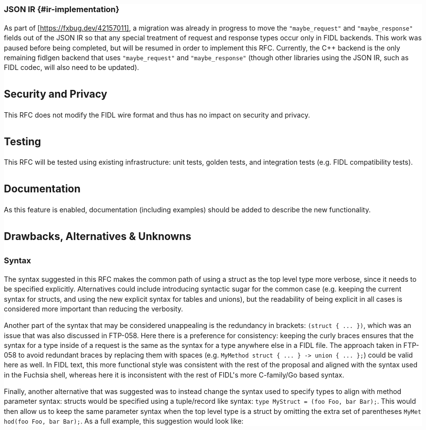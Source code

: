 ### JSON IR {#ir-implementation}

As part of [https://fxbug.dev/42157011], a
migration was already in progress to move the `"maybe_request"` and
`"maybe_response"` fields out of the JSON IR so that any special treatment of
request and response types occur only in FIDL backends. This work was paused
before being completed, but will be resumed in order to implement this RFC.
Currently, the C++ backend is the only remaining fidlgen backend that uses
`"maybe_request"` and `"maybe_response"` (though other libraries using the JSON
IR, such as FIDL codec, will also need to be updated).

## Security and Privacy

This RFC does not modify the FIDL wire format and thus has no impact on security
and privacy.

## Testing

This RFC will be tested using existing infrastructure: unit tests, golden tests,
and integration tests (e.g. FIDL compatibility tests).

## Documentation

As this feature is enabled, documentation (including examples) should be added
to describe the new functionality.

## Drawbacks, Alternatives & Unknowns

### Syntax

The syntax suggested in this RFC makes the common path of using a struct as the
top level type more verbose, since it needs to be specified explicitly.
Alternatives could include introducing syntactic sugar for the common case (e.g.
keeping the current syntax for structs, and using the new explicit syntax for
tables and unions), but the readability of being explicit in all cases is
considered more important than reducing the verbosity.

Another part of the syntax that may be considered unappealing is the redundancy
in brackets: `(struct { ... })`, which was an issue that was also discussed in
FTP-058. Here there is a preference for consistency: keeping the curly braces
ensures that the syntax for a type inside of a request is the same as the syntax
for a type anywhere else in a FIDL file. The approach taken in FTP-058 to avoid
redundant braces by replacing them with spaces (e.g. `MyMethod struct { ... } ->
union { ... };`) could be valid here as well. In FIDL text, this more functional
style was consistent with the rest of the proposal and aligned with the syntax
used in the Fuchsia shell, whereas here it is inconsistent with the rest of
FIDL's more C-family/Go based syntax.

Finally, another alternative that was suggested was to instead change the syntax
used to specify types to align with method parameter syntax: structs would be
specified using a tuple/record like syntax: `type MyStruct = (foo Foo, bar
Bar);`. This would then allow us to keep the same parameter syntax when the top
level type is a struct by omitting the extra set of parentheses `MyMethod(foo
Foo, bar Bar);`. As a full example, this suggestion would look like:


[RFC-0050]: /docs/contribute/governance/rfcs/0050_syntax_revamp.md
[traits]: /sdk/lib/fidl/cpp/wire/include/lib/fidl/cpp/wire/traits.h
[https://fxbug.dev/42157011]: https://bugs.fuchsia.dev/p/fuchsia/issues/detail?id=7704
[extensible-method-args]: /docs/contribute/governance/rfcs/0050_syntax_revamp.md#extensible-method-args
[flattened-name]: /docs/contribute/governance/rfcs/0050_syntax_revamp.md#flattened-name
[grammar]: /docs/contribute/governance/rfcs/0050_syntax_revamp.md#grammar
[abi-first]: /docs/contribute/governance/rfcs/0050_syntax_revamp.md#abi-first
[dart-named-params]: https://dart.dev/guides/language/language-tour#named-parameters